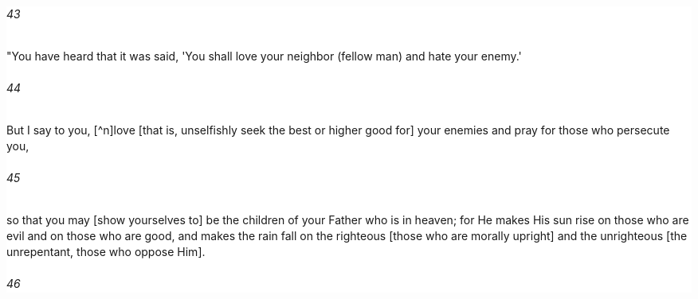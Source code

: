 
###### 43 







"You have heard that it was said, 'You shall love your neighbor (fellow man) and hate your enemy.' 















###### 44 







But I say to you, [^n]love [that is, unselfishly seek the best or higher good for] your enemies and pray for those who persecute you, 















###### 45 







so that you may [show yourselves to] be the children of your Father who is in heaven; for He makes His sun rise on those who are evil and on those who are good, and makes the rain fall on the righteous [those who are morally upright] and the unrighteous [the unrepentant, those who oppose Him]. 















###### 46 





